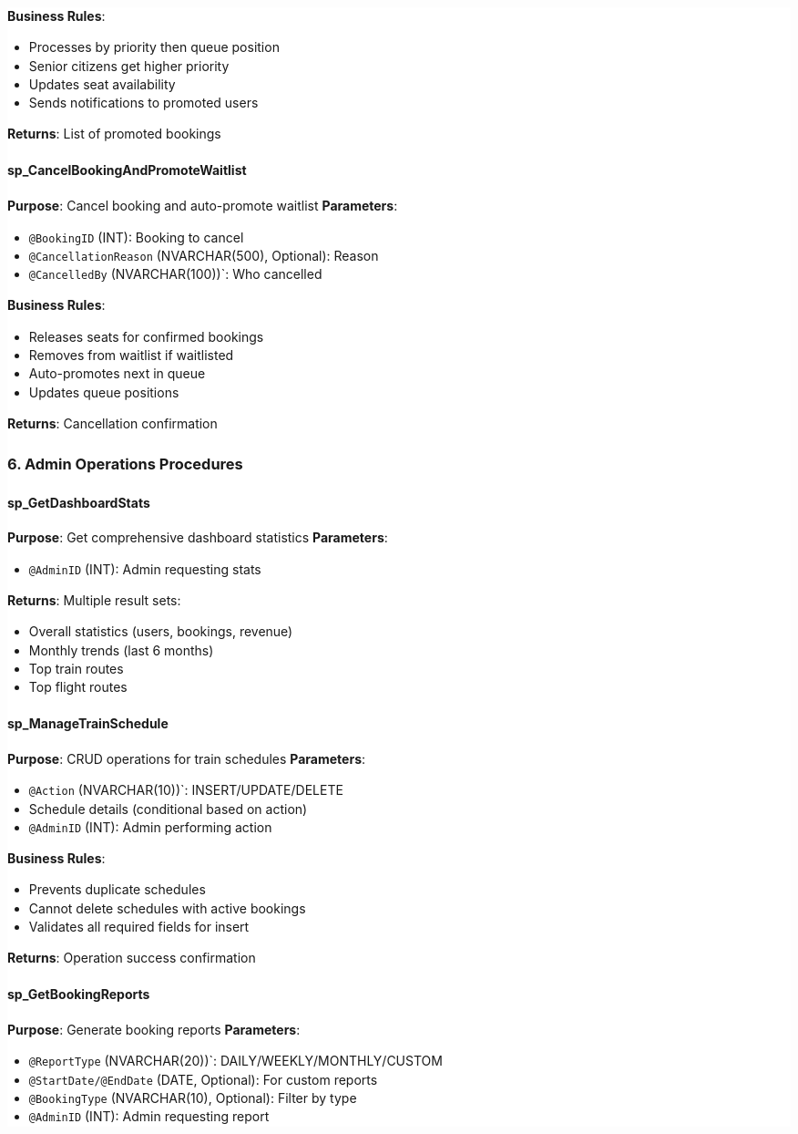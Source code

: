 **Business Rules**:
- Processes by priority then queue position
- Senior citizens get higher priority
- Updates seat availability
- Sends notifications to promoted users

**Returns**: List of promoted bookings

#### sp_CancelBookingAndPromoteWaitlist
**Purpose**: Cancel booking and auto-promote waitlist
**Parameters**:
- `@BookingID` (INT): Booking to cancel
- `@CancellationReason` (NVARCHAR(500), Optional): Reason
- `@CancelledBy` (NVARCHAR(100))`: Who cancelled

**Business Rules**:
- Releases seats for confirmed bookings
- Removes from waitlist if waitlisted
- Auto-promotes next in queue
- Updates queue positions

**Returns**: Cancellation confirmation

### 6. Admin Operations Procedures

#### sp_GetDashboardStats
**Purpose**: Get comprehensive dashboard statistics
**Parameters**:
- `@AdminID` (INT): Admin requesting stats

**Returns**: Multiple result sets:
- Overall statistics (users, bookings, revenue)
- Monthly trends (last 6 months)
- Top train routes
- Top flight routes

#### sp_ManageTrainSchedule
**Purpose**: CRUD operations for train schedules
**Parameters**:
- `@Action` (NVARCHAR(10))`: INSERT/UPDATE/DELETE
- Schedule details (conditional based on action)
- `@AdminID` (INT): Admin performing action

**Business Rules**:
- Prevents duplicate schedules
- Cannot delete schedules with active bookings
- Validates all required fields for insert

**Returns**: Operation success confirmation

#### sp_GetBookingReports
**Purpose**: Generate booking reports
**Parameters**:
- `@ReportType` (NVARCHAR(20))`: DAILY/WEEKLY/MONTHLY/CUSTOM
- `@StartDate/@EndDate` (DATE, Optional): For custom reports
- `@BookingType` (NVARCHAR(10), Optional): Filter by type
- `@AdminID` (INT): Admin requesting report
